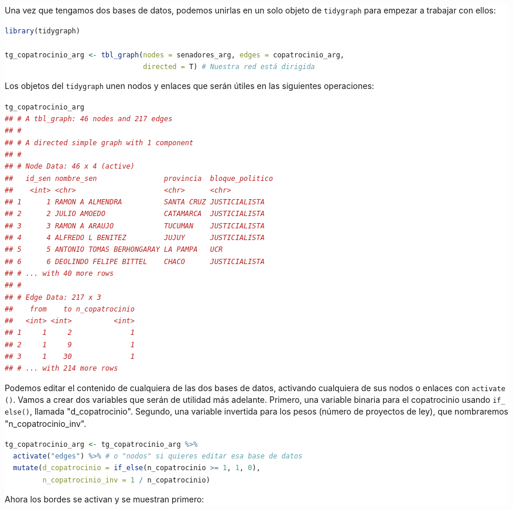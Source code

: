 Una vez que tengamos dos bases de datos, podemos unirlas en un solo objeto de `tidygraph` para empezar a trabajar con ellos:


```r
library(tidygraph)

tg_copatrocinio_arg <- tbl_graph(nodes = senadores_arg, edges = copatrocinio_arg,
                                 directed = T) # Nuestra red está dirigida
```

Los objetos del `tidygraph` unen nodos y enlaces que serán útiles en las siguientes operaciones:


```r
tg_copatrocinio_arg
## # A tbl_graph: 46 nodes and 217 edges
## #
## # A directed simple graph with 1 component
## #
## # Node Data: 46 x 4 (active)
##   id_sen nombre_sen                provincia  bloque_politico
##    <int> <chr>                     <chr>      <chr>          
## 1      1 RAMON A ALMENDRA          SANTA CRUZ JUSTICIALISTA  
## 2      2 JULIO AMOEDO              CATAMARCA  JUSTICIALISTA  
## 3      3 RAMON A ARAUJO            TUCUMAN    JUSTICIALISTA  
## 4      4 ALFREDO L BENITEZ         JUJUY      JUSTICIALISTA  
## 5      5 ANTONIO TOMAS BERHONGARAY LA PAMPA   UCR            
## 6      6 DEOLINDO FELIPE BITTEL    CHACO      JUSTICIALISTA  
## # ... with 40 more rows
## #
## # Edge Data: 217 x 3
##    from    to n_copatrocinio
##   <int> <int>          <int>
## 1     1     2              1
## 2     1     9              1
## 3     1    30              1
## # ... with 214 more rows
```

Podemos editar el contenido de cualquiera de las dos bases de datos, activando cualquiera de sus nodos o enlaces con `activate()`. Vamos a crear dos variables que serán de utilidad más adelante. Primero, una variable binaria para el copatrocinio usando `if_else()`, llamada "d_copatrocinio". Segundo, una variable invertida para los pesos (número de proyectos de ley), que nombraremos "n_copatrocinio_inv".


```r
tg_copatrocinio_arg <- tg_copatrocinio_arg %>% 
  activate("edges") %>% # o "nodos" si quieres editar esa base de datos
  mutate(d_copatrocinio = if_else(n_copatrocinio >= 1, 1, 0),
         n_copatrocinio_inv = 1 / n_copatrocinio)
```

Ahora los bordes se activan y se muestran primero:

